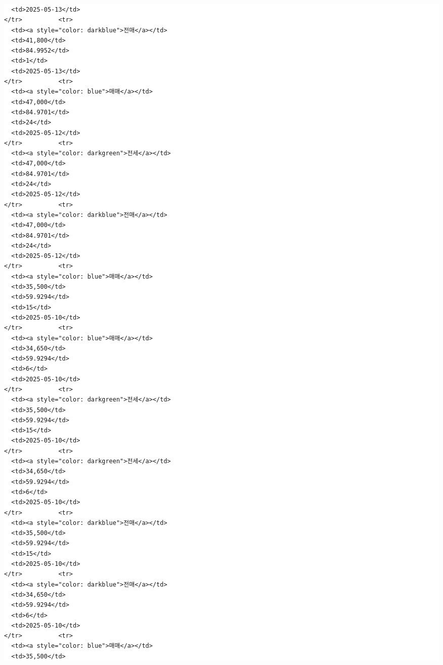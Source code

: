       <td>2025-05-13</td>
    </tr>          <tr>
      <td><a style="color: darkblue">전매</a></td>
      <td>41,800</td>
      <td>84.9952</td>
      <td>1</td>
      <td>2025-05-13</td>
    </tr>          <tr>
      <td><a style="color: blue">매매</a></td>
      <td>47,000</td>
      <td>84.9701</td>
      <td>24</td>
      <td>2025-05-12</td>
    </tr>          <tr>
      <td><a style="color: darkgreen">전세</a></td>
      <td>47,000</td>
      <td>84.9701</td>
      <td>24</td>
      <td>2025-05-12</td>
    </tr>          <tr>
      <td><a style="color: darkblue">전매</a></td>
      <td>47,000</td>
      <td>84.9701</td>
      <td>24</td>
      <td>2025-05-12</td>
    </tr>          <tr>
      <td><a style="color: blue">매매</a></td>
      <td>35,500</td>
      <td>59.9294</td>
      <td>15</td>
      <td>2025-05-10</td>
    </tr>          <tr>
      <td><a style="color: blue">매매</a></td>
      <td>34,650</td>
      <td>59.9294</td>
      <td>6</td>
      <td>2025-05-10</td>
    </tr>          <tr>
      <td><a style="color: darkgreen">전세</a></td>
      <td>35,500</td>
      <td>59.9294</td>
      <td>15</td>
      <td>2025-05-10</td>
    </tr>          <tr>
      <td><a style="color: darkgreen">전세</a></td>
      <td>34,650</td>
      <td>59.9294</td>
      <td>6</td>
      <td>2025-05-10</td>
    </tr>          <tr>
      <td><a style="color: darkblue">전매</a></td>
      <td>35,500</td>
      <td>59.9294</td>
      <td>15</td>
      <td>2025-05-10</td>
    </tr>          <tr>
      <td><a style="color: darkblue">전매</a></td>
      <td>34,650</td>
      <td>59.9294</td>
      <td>6</td>
      <td>2025-05-10</td>
    </tr>          <tr>
      <td><a style="color: blue">매매</a></td>
      <td>35,500</td>